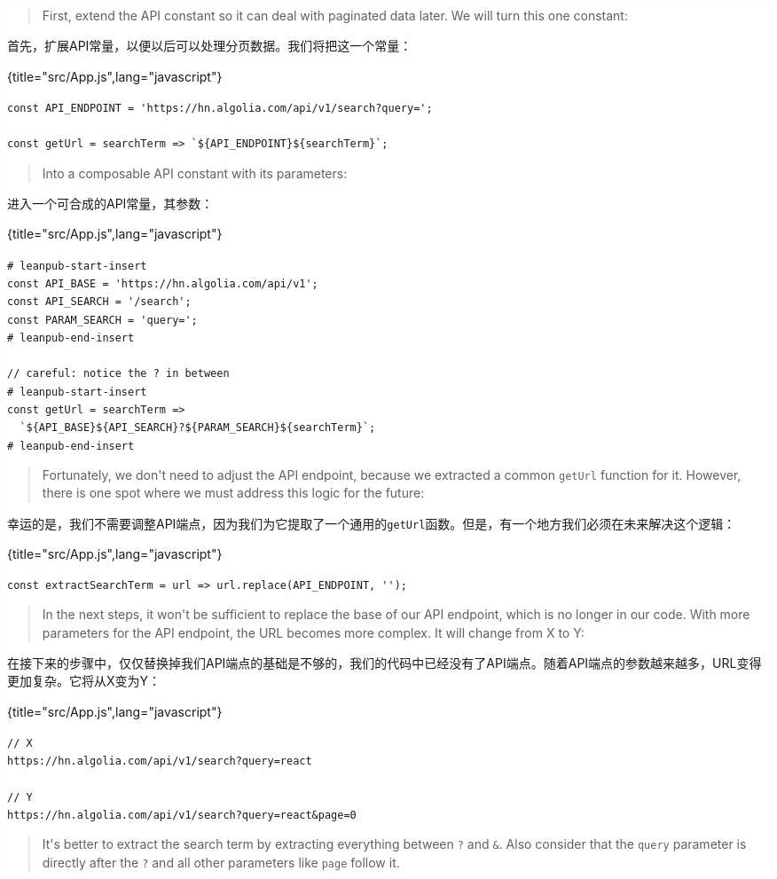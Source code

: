 > First, extend the API constant so it can deal with paginated data later. We will turn this one constant:

首先，扩展API常量，以便以后可以处理分页数据。我们将把这一个常量：

{title="src/App.js",lang="javascript"}
~~~~~~~
const API_ENDPOINT = 'https://hn.algolia.com/api/v1/search?query=';

const getUrl = searchTerm => `${API_ENDPOINT}${searchTerm}`;
~~~~~~~

> Into a composable API constant with its parameters:

进入一个可合成的API常量，其参数：

{title="src/App.js",lang="javascript"}
~~~~~~~
# leanpub-start-insert
const API_BASE = 'https://hn.algolia.com/api/v1';
const API_SEARCH = '/search';
const PARAM_SEARCH = 'query=';
# leanpub-end-insert

// careful: notice the ? in between
# leanpub-start-insert
const getUrl = searchTerm =>
  `${API_BASE}${API_SEARCH}?${PARAM_SEARCH}${searchTerm}`;
# leanpub-end-insert
~~~~~~~

> Fortunately, we don't need to adjust the API endpoint, because we extracted a common `getUrl` function for it. However, there is one spot where we must address this logic for the future:

幸运的是，我们不需要调整API端点，因为我们为它提取了一个通用的`getUrl`函数。但是，有一个地方我们必须在未来解决这个逻辑：

{title="src/App.js",lang="javascript"}
~~~~~~~
const extractSearchTerm = url => url.replace(API_ENDPOINT, '');
~~~~~~~

> In the next steps, it won't be sufficient to replace the base of our API endpoint, which is no longer in our code. With more parameters for the API endpoint, the URL becomes more complex. It will change from X to Y:

在接下来的步骤中，仅仅替换掉我们API端点的基础是不够的，我们的代码中已经没有了API端点。随着API端点的参数越来越多，URL变得更加复杂。它将从X变为Y：

{title="src/App.js",lang="javascript"}
~~~~~~~
// X
https://hn.algolia.com/api/v1/search?query=react

// Y
https://hn.algolia.com/api/v1/search?query=react&page=0
~~~~~~~

> It's better to extract the search term by extracting everything between `?` and `&`. Also consider that the `query` parameter is directly after the `?` and all other parameters like `page` follow it.
